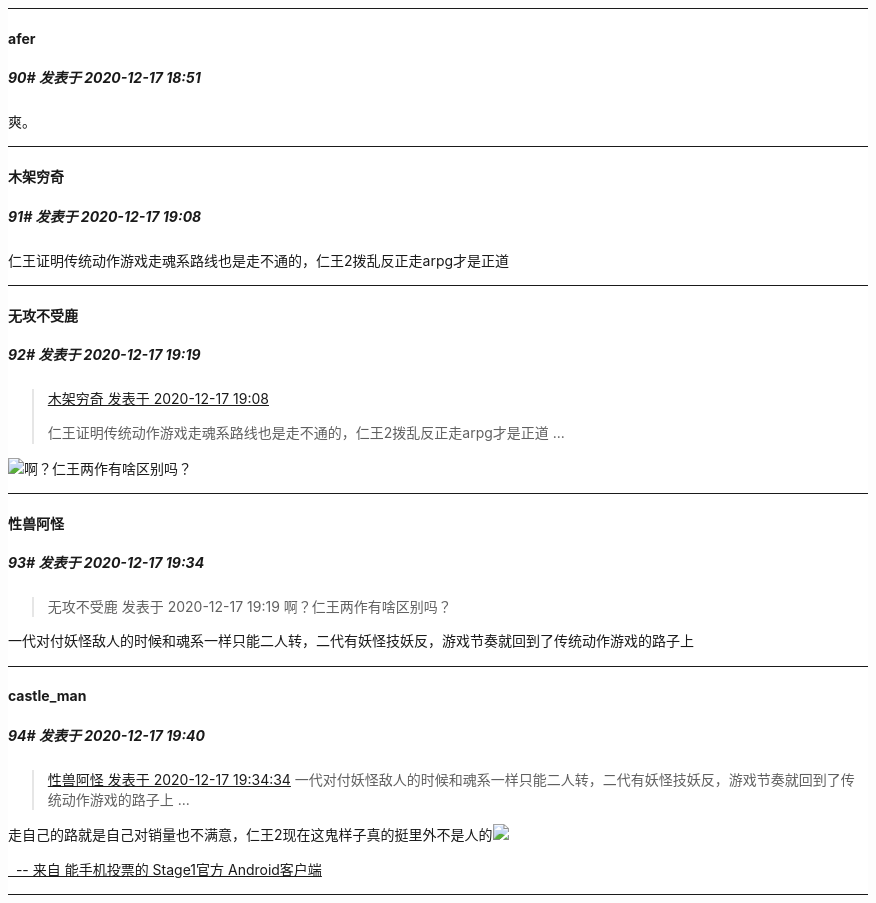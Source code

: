 
-----

####  afer  
##### 90#       发表于 2020-12-17 18:51


爽。


-----

####  木架穷奇  
##### 91#       发表于 2020-12-17 19:08


仁王证明传统动作游戏走魂系路线也是走不通的，仁王2拨乱反正走arpg才是正道


-----

####  无攻不受鹿  
##### 92#       发表于 2020-12-17 19:19


<blockquote><a href="httphttps://bbs.saraba1st.com/2b/forum.php?mod=redirect&amp;goto=findpost&amp;pid=49753948&amp;ptid=1978052" target="_blank">木架穷奇 发表于 2020-12-17 19:08</a>

仁王证明传统动作游戏走魂系路线也是走不通的，仁王2拨乱反正走arpg才是正道 ...</blockquote>
<img src="https://static.saraba1st.com/image/smiley/face2017/220.png" referrerpolicy="no-referrer">啊？仁王两作有啥区别吗？


-----

####  性兽阿怪  
##### 93#       发表于 2020-12-17 19:34


<blockquote>无攻不受鹿 发表于 2020-12-17 19:19
啊？仁王两作有啥区别吗？</blockquote>
一代对付妖怪敌人的时候和魂系一样只能二人转，二代有妖怪技妖反，游戏节奏就回到了传统动作游戏的路子上


-----

####  castle_man  
##### 94#       发表于 2020-12-17 19:40


<blockquote><a href="httphttps://bbs.saraba1st.com/2b/forum.php?mod=redirect&amp;goto=findpost&amp;pid=49754112&amp;ptid=1978052" target="_blank">性兽阿怪 发表于 2020-12-17 19:34:34</a>
一代对付妖怪敌人的时候和魂系一样只能二人转，二代有妖怪技妖反，游戏节奏就回到了传统动作游戏的路子上 ...</blockquote>走自己的路就是自己对销量也不满意，仁王2现在这鬼样子真的挺里外不是人的<img src="https://static.saraba1st.com/image/smiley/face2017/067.png" referrerpolicy="no-referrer">

[  -- 来自 能手机投票的 Stage1官方 Android客户端](https://www.coolapk.com/apk/140634)


-----
